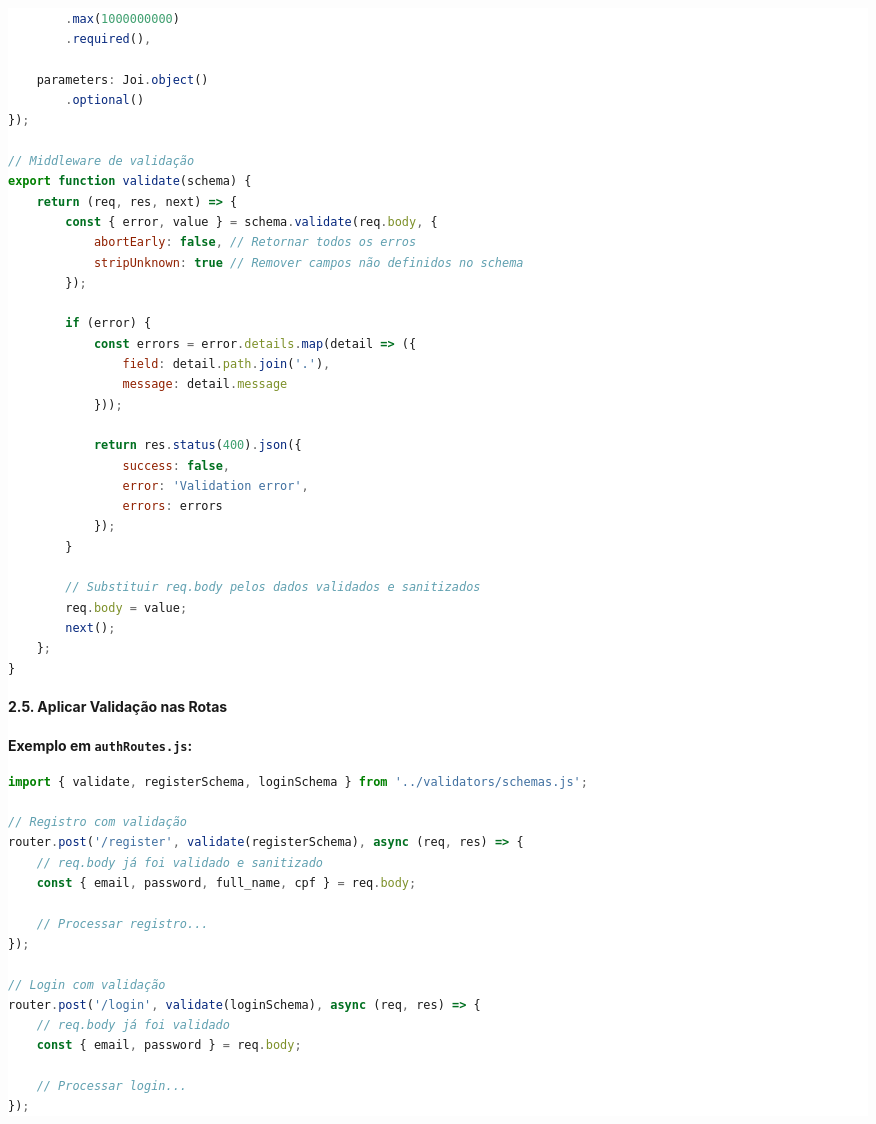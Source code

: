 ```javascript
        .max(1000000000)
        .required(),
    
    parameters: Joi.object()
        .optional()
});

// Middleware de validação
export function validate(schema) {
    return (req, res, next) => {
        const { error, value } = schema.validate(req.body, {
            abortEarly: false, // Retornar todos os erros
            stripUnknown: true // Remover campos não definidos no schema
        });
        
        if (error) {
            const errors = error.details.map(detail => ({
                field: detail.path.join('.'),
                message: detail.message
            }));
            
            return res.status(400).json({
                success: false,
                error: 'Validation error',
                errors: errors
            });
        }
        
        // Substituir req.body pelos dados validados e sanitizados
        req.body = value;
        next();
    };
}
```

#### 2.5. Aplicar Validação nas Rotas

**Exemplo em `authRoutes.js`:**

```javascript
import { validate, registerSchema, loginSchema } from '../validators/schemas.js';

// Registro com validação
router.post('/register', validate(registerSchema), async (req, res) => {
    // req.body já foi validado e sanitizado
    const { email, password, full_name, cpf } = req.body;
    
    // Processar registro...
});

// Login com validação
router.post('/login', validate(loginSchema), async (req, res) => {
    // req.body já foi validado
    const { email, password } = req.body;
    
    // Processar login...
});
```
